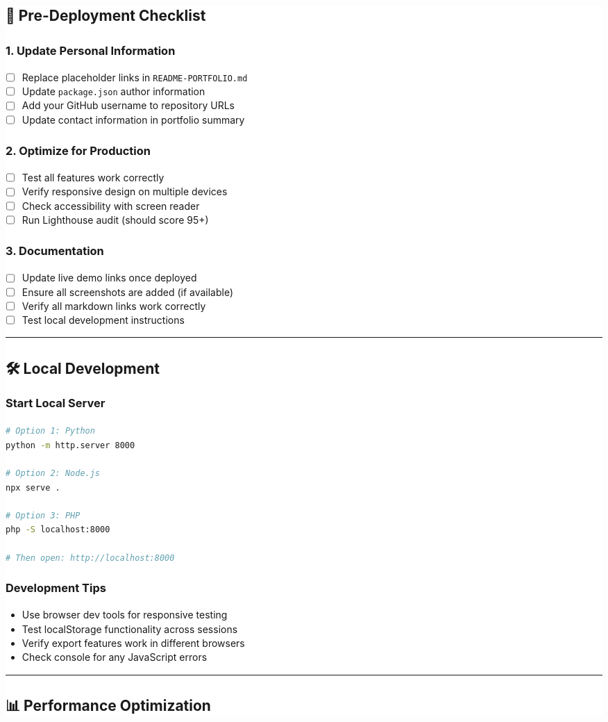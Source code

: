 
## 📝 Pre-Deployment Checklist

### 1. **Update Personal Information**
- [ ] Replace placeholder links in `README-PORTFOLIO.md`
- [ ] Update `package.json` author information
- [ ] Add your GitHub username to repository URLs
- [ ] Update contact information in portfolio summary

### 2. **Optimize for Production**
- [ ] Test all features work correctly
- [ ] Verify responsive design on multiple devices
- [ ] Check accessibility with screen reader
- [ ] Run Lighthouse audit (should score 95+)

### 3. **Documentation**
- [ ] Update live demo links once deployed
- [ ] Ensure all screenshots are added (if available)
- [ ] Verify all markdown links work correctly
- [ ] Test local development instructions

---

## 🛠️ Local Development

### Start Local Server
```bash
# Option 1: Python
python -m http.server 8000

# Option 2: Node.js
npx serve .

# Option 3: PHP
php -S localhost:8000

# Then open: http://localhost:8000
```

### Development Tips
- Use browser dev tools for responsive testing
- Test localStorage functionality across sessions
- Verify export features work in different browsers
- Check console for any JavaScript errors

---

## 📊 Performance Optimization
